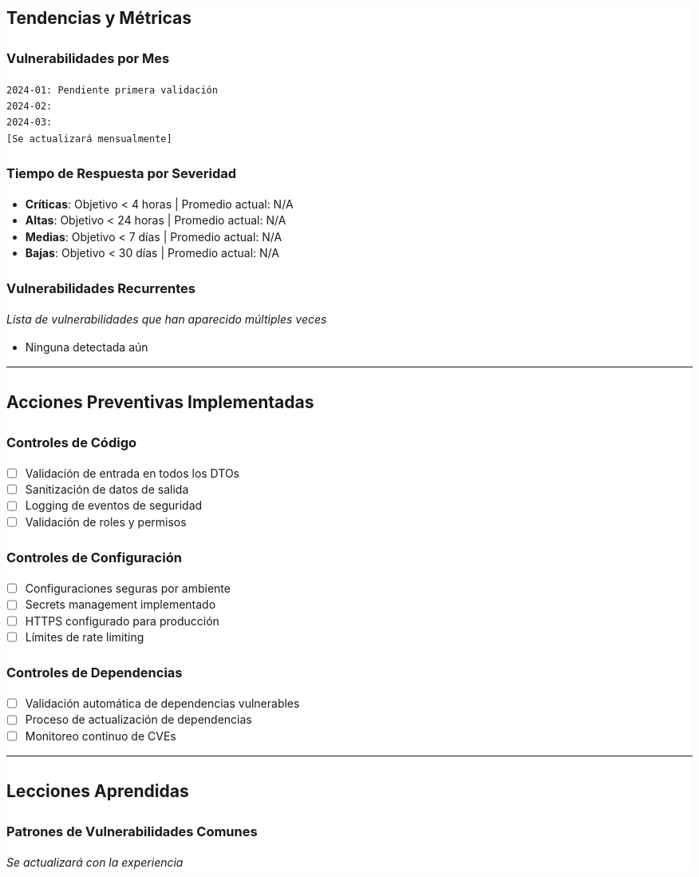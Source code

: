 
## Tendencias y Métricas

### Vulnerabilidades por Mes
```
2024-01: Pendiente primera validación
2024-02: 
2024-03: 
[Se actualizará mensualmente]
```

### Tiempo de Respuesta por Severidad
- **Críticas**: Objetivo < 4 horas | Promedio actual: N/A
- **Altas**: Objetivo < 24 horas | Promedio actual: N/A  
- **Medias**: Objetivo < 7 días | Promedio actual: N/A
- **Bajas**: Objetivo < 30 días | Promedio actual: N/A

### Vulnerabilidades Recurrentes
*Lista de vulnerabilidades que han aparecido múltiples veces*
- Ninguna detectada aún

---

## Acciones Preventivas Implementadas

### Controles de Código
- [ ] Validación de entrada en todos los DTOs
- [ ] Sanitización de datos de salida
- [ ] Logging de eventos de seguridad
- [ ] Validación de roles y permisos

### Controles de Configuración
- [ ] Configuraciones seguras por ambiente
- [ ] Secrets management implementado
- [ ] HTTPS configurado para producción
- [ ] Límites de rate limiting

### Controles de Dependencias
- [ ] Validación automática de dependencias vulnerables
- [ ] Proceso de actualización de dependencias
- [ ] Monitoreo continuo de CVEs

---

## Lecciones Aprendidas

### Patrones de Vulnerabilidades Comunes
*Se actualizará con la experiencia*
